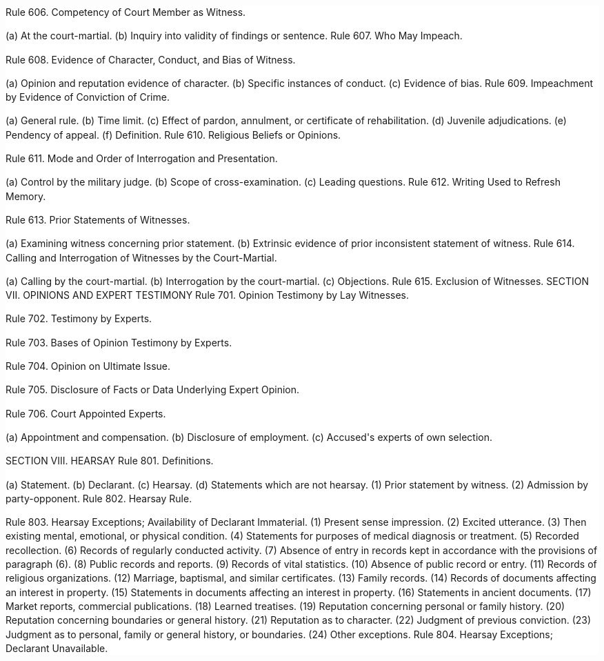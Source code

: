 Rule 606. Competency of Court Member as Witness.

(a) At the court-martial. (b) Inquiry into validity of findings or sentence.
Rule 607. Who May Impeach.

Rule 608. Evidence of Character, Conduct, and Bias of Witness.

(a) Opinion and reputation evidence of character. (b) Specific instances of conduct. (c) Evidence of bias.
Rule 609. Impeachment by Evidence of Conviction of Crime.

(a) General rule. (b) Time limit. (c) Effect of pardon, annulment, or certificate of rehabilitation. (d) Juvenile adjudications. (e) Pendency of appeal. (f) Definition.
Rule 610. Religious Beliefs or Opinions.

Rule 611. Mode and Order of Interrogation and Presentation.

(a) Control by the military judge. (b) Scope of cross-examination. (c) Leading questions.
Rule 612. Writing Used to Refresh Memory.

Rule 613. Prior Statements of Witnesses.

(a) Examining witness concerning prior statement. (b) Extrinsic evidence of prior inconsistent statement of witness.
Rule 614. Calling and Interrogation of Witnesses by the Court-Martial.

(a) Calling by the court-martial. (b) Interrogation by the court-martial. (c) Objections. Rule 615. Exclusion of Witnesses.
SECTION VII. OPINIONS AND EXPERT TESTIMONY
Rule 701. Opinion Testimony by Lay Witnesses.

Rule 702. Testimony by Experts.

Rule 703. Bases of Opinion Testimony by Experts.

Rule 704. Opinion on Ultimate Issue.

Rule 705. Disclosure of Facts or Data Underlying Expert Opinion.

Rule 706. Court Appointed Experts.

(a) Appointment and compensation. (b) Disclosure of employment.
(c) Accused's experts of own selection.

SECTION VIII. HEARSAY
Rule 801. Definitions.

(a) Statement. (b) Declarant. (c) Hearsay. (d) Statements which are not hearsay.
    (1) Prior statement by witness.
    (2) Admission by party-opponent.
Rule 802. Hearsay Rule.

Rule 803. Hearsay Exceptions; Availability of Declarant Immaterial.
    (1) Present sense impression. (2) Excited utterance. (3) Then existing mental, emotional, or physical condition. (4) Statements for purposes of medical diagnosis or treatment. (5) Recorded recollection. (6) Records of regularly conducted activity. (7) Absence of entry in records kept in accordance with the provisions of paragraph (6). (8) Public records and reports. (9) Records of vital statistics. (10) Absence of public record or entry. (11) Records of religious organizations. (12) Marriage, baptismal, and similar certificates. (13) Family records. (14) Records of documents affecting an interest in property. (15) Statements in documents affecting an interest in property. (16) Statements in ancient documents. (17) Market reports, commercial publications. (18) Learned treatises. (19) Reputation concerning personal or family history. (20) Reputation concerning boundaries or general history. (21) Reputation as to character. (22) Judgment of previous conviction. (23) Judgment as to personal, family or general history, or boundaries. (24) Other exceptions.
Rule 804. Hearsay Exceptions; Declarant Unavailable.
